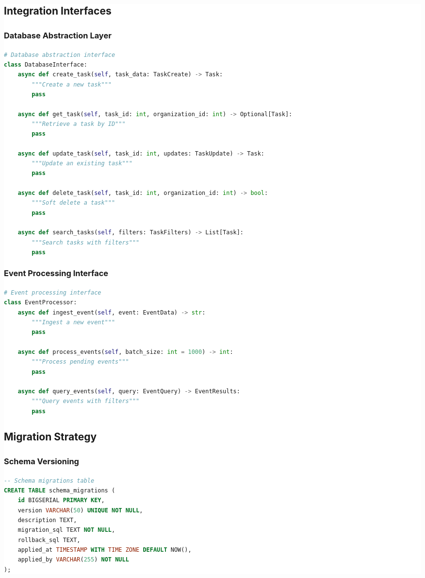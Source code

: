 ## Integration Interfaces

### Database Abstraction Layer

```python
# Database abstraction interface
class DatabaseInterface:
    async def create_task(self, task_data: TaskCreate) -> Task:
        """Create a new task"""
        pass
    
    async def get_task(self, task_id: int, organization_id: int) -> Optional[Task]:
        """Retrieve a task by ID"""
        pass
    
    async def update_task(self, task_id: int, updates: TaskUpdate) -> Task:
        """Update an existing task"""
        pass
    
    async def delete_task(self, task_id: int, organization_id: int) -> bool:
        """Soft delete a task"""
        pass
    
    async def search_tasks(self, filters: TaskFilters) -> List[Task]:
        """Search tasks with filters"""
        pass
```

### Event Processing Interface

```python
# Event processing interface
class EventProcessor:
    async def ingest_event(self, event: EventData) -> str:
        """Ingest a new event"""
        pass
    
    async def process_events(self, batch_size: int = 1000) -> int:
        """Process pending events"""
        pass
    
    async def query_events(self, query: EventQuery) -> EventResults:
        """Query events with filters"""
        pass
```

## Migration Strategy

### Schema Versioning

```sql
-- Schema migrations table
CREATE TABLE schema_migrations (
    id BIGSERIAL PRIMARY KEY,
    version VARCHAR(50) UNIQUE NOT NULL,
    description TEXT,
    migration_sql TEXT NOT NULL,
    rollback_sql TEXT,
    applied_at TIMESTAMP WITH TIME ZONE DEFAULT NOW(),
    applied_by VARCHAR(255) NOT NULL
);
```
